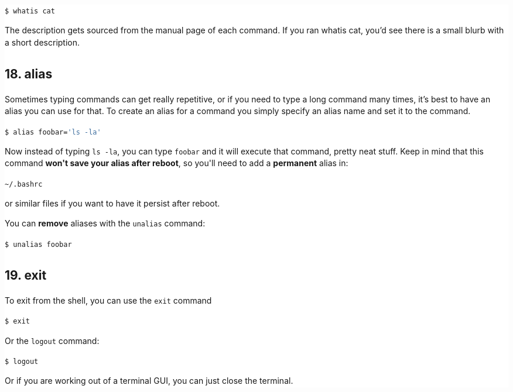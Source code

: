 ```bash
$ whatis cat
```

The description gets sourced from the manual page of each command. If you ran whatis cat, you’d see there is a small blurb with a short description.


## 18. alias
Sometimes typing commands can get really repetitive, or if you need to type a long command many times, it’s best to have an alias you can use for that. To create an alias for a command you simply specify an alias name and set it to the command.

```bash
$ alias foobar='ls -la'
```

Now instead of typing `ls -la`, you can type `foobar` and it will execute that command, pretty neat stuff. Keep in mind that this command **won't save your alias after reboot**, so you'll need to add a **permanent** alias in:

```bash
~/.bashrc
```

or similar files if you want to have it persist after reboot.

You can **remove** aliases with the `unalias` command:

```bash
$ unalias foobar
``` 


## 19. exit
To exit from the shell, you can use the `exit` command

```bash
$ exit
```

Or the `logout` command:

```bash
$ logout
```

Or if you are working out of a terminal GUI, you can just close the terminal.










